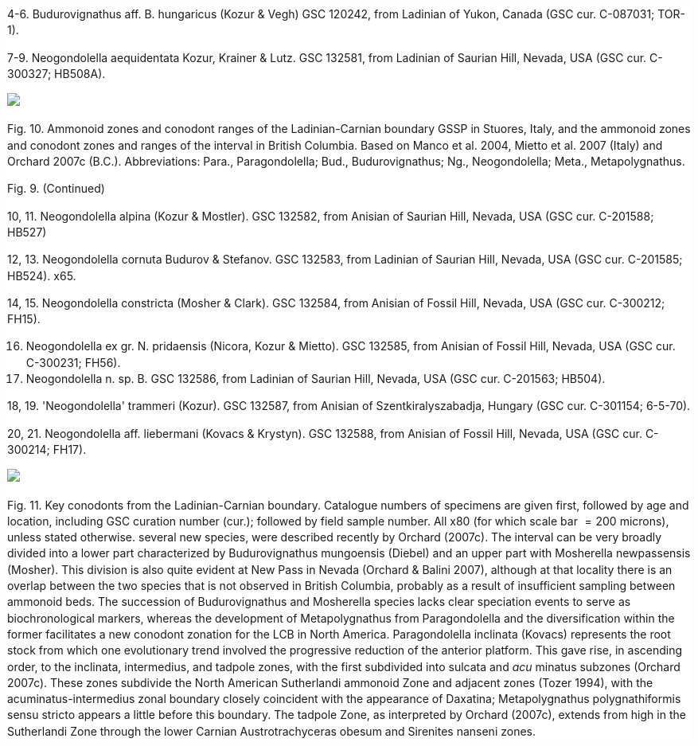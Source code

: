 4-6. Budurovignathus aff. B. hungaricus (Kozur \& Vegh) GSC 120242, from Ladinian of Yukon, Canada (GSC cur. C-087031; TOR-1).

7-9. Neogondolella aequidentata Kozur, Krainer \& Lutz. GSC 132581, from Ladinian of Saurian Hill, Nevada, USA (GSC cur. C-300327; HB508A).

![](https://cdn.mathpix.com/cropped/2024_04_28_e516b6b28fdde4f9503dg-13.jpg?height=1261&width=1108&top_left_y=199&top_left_x=304)

Fig. 10. Ammonoid zones and conodont ranges of the Ladinian-Carnian boundary GSSP in Stuores, Italy, and the ammonoid zones and conodont zones and ranges of the interval in British Columbia. Based on Manco et al. 2004, Mietto et al. 2007 (Italy) and Orchard 2007c (B.C.). Abbreviations: Para., Paragondolella; Bud., Budurovignathus; Ng., Neogondolella; Meta., Metapolygnathus.

Fig. 9. (Continued)

10, 11. Neogondolella alpina (Kozur \& Mostler). GSC 132582, from Anisian of Saurian Hill, Nevada, USA (GSC cur. C-201588; HB527)

12, 13. Neogondolella cornuta Budurov \& Stefanov. GSC 132583, from Ladinian of Saurian Hill, Nevada, USA (GSC cur. C-201585; HB524). x65.

14, 15. Neogondolella constricta (Mosher \& Clark). GSC 132584, from Anisian of Fossil Hill, Nevada, USA (GSC cur. C-300212; FH15).

16. Neogondolella ex gr. N. pridaensis (Nicora, Kozur \& Mietto). GSC 132585, from Anisian of Fossil Hill, Nevada, USA (GSC cur. C-300231; FH56).
17. Neogondolella n. sp. B. GSC 132586, from Ladinian of Saurian Hill, Nevada, USA (GSC cur. C-201563; HB504).

18, 19. 'Neogondolella' trammeri (Kozur). GSC 132587, from Anisian of Szentkiralyszabadja, Hungary (GSC cur. C-301154; 6-5-70).

20, 21. Neogondolella aff. liebermani (Kovacs \& Krystyn). GSC 132588, from Anisian of Fossil Hill, Nevada, USA (GSC cur. C-300214; FH17).

![](https://cdn.mathpix.com/cropped/2024_04_28_e516b6b28fdde4f9503dg-14.jpg?height=1883&width=1331&top_left_y=198&top_left_x=164)

Fig. 11. Key conodonts from the Ladinian-Carnian boundary. Catalogue numbers of specimens are given first, followed by age and location, including GSC curation number (cur.); followed by field sample number. All x80 (for which scale bar $=200$ microns), unless stated otherwise.
several new species, were described recently by Orchard (2007c). The interval can be very broadly divided into a lower part characterized by Budurovignathus mungoensis (Diebel) and an upper part with Mosherella newpassensis (Mosher). This division is also quite evident at New Pass in Nevada (Orchard \& Balini 2007), although at that locality there is an overlap between the two species that is not observed in British Columbia, probably as a result of insufficient sampling between ammonoid beds. The succession of Budurovignathus and Mosherella species lacks clear speciation events to serve as biochronological markers, whereas the development of Metapolygnathus from Paragondolella and the diversification within the former facilitates a new conodont zonation for the LCB in North America. Paragondolella inclinata (Kovacs) represents the root stock from which one evolutionary trend involved the progressive reduction of the anterior platform. This gave rise, in ascending order, to the inclinata, intermedius, and tadpole zones, with the first subdivided into sulcata and $a c u$ minatus subzones (Orchard 2007c). These zones subdivide the North American Sutherlandi ammonoid Zone and adjacent zones (Tozer 1994), with the acuminatus-intermedius zonal boundary closely coincident with the appearance of Daxatina; Metapolygnathus polygnathiformis sensu stricto appears a little before this boundary. The tadpole Zone, as interpreted by Orchard (2007c), extends from high in the Sutherlandi Zone through the lower Carnian Austrotrachyceras obesum and Sirenites nanseni zones.
